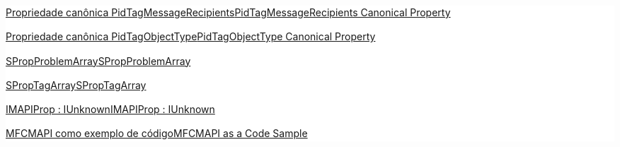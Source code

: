 [<span data-ttu-id="3fbd1-233">Propriedade canônica PidTagMessageRecipients</span><span class="sxs-lookup"><span data-stu-id="3fbd1-233">PidTagMessageRecipients Canonical Property</span></span>](pidtagmessagerecipients-canonical-property.md)
  
[<span data-ttu-id="3fbd1-234">Propriedade canônica PidTagObjectType</span><span class="sxs-lookup"><span data-stu-id="3fbd1-234">PidTagObjectType Canonical Property</span></span>](pidtagobjecttype-canonical-property.md)
  
[<span data-ttu-id="3fbd1-235">SPropProblemArray</span><span class="sxs-lookup"><span data-stu-id="3fbd1-235">SPropProblemArray</span></span>](spropproblemarray.md)
  
[<span data-ttu-id="3fbd1-236">SPropTagArray</span><span class="sxs-lookup"><span data-stu-id="3fbd1-236">SPropTagArray</span></span>](sproptagarray.md)
  
[<span data-ttu-id="3fbd1-237">IMAPIProp : IUnknown</span><span class="sxs-lookup"><span data-stu-id="3fbd1-237">IMAPIProp : IUnknown</span></span>](imapipropiunknown.md)


[<span data-ttu-id="3fbd1-238">MFCMAPI como exemplo de código</span><span class="sxs-lookup"><span data-stu-id="3fbd1-238">MFCMAPI as a Code Sample</span></span>](mfcmapi-as-a-code-sample.md)

